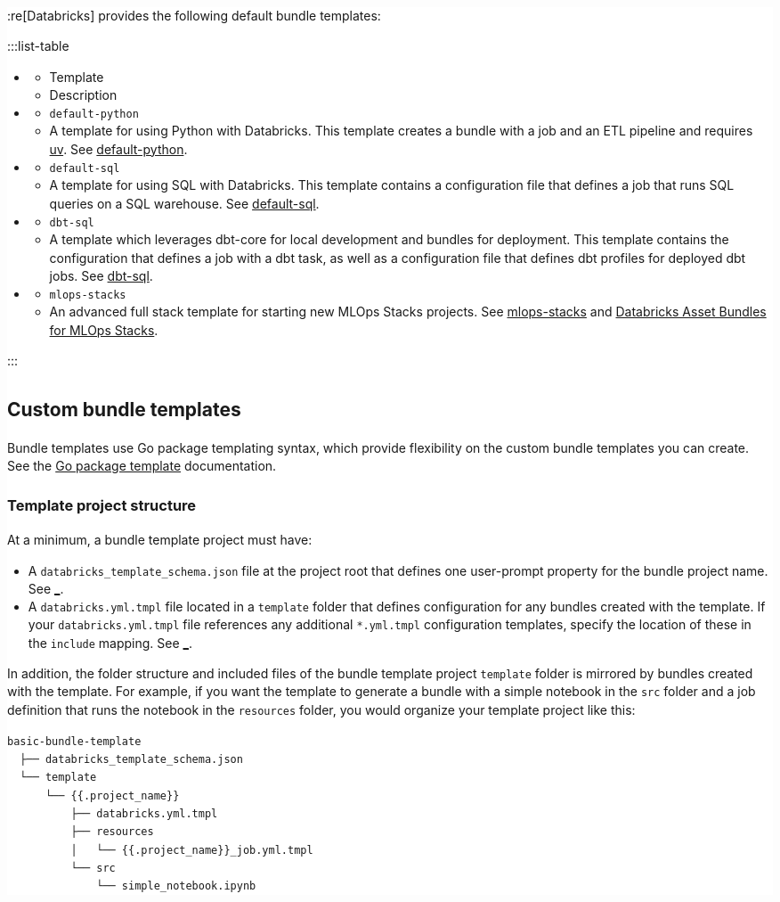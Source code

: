 :re[Databricks] provides the following default bundle templates:

:::list-table

- - Template
  - Description
- - `default-python`
  - A template for using Python with Databricks. This template creates a bundle with a job and an ETL pipeline and requires [uv](https://pypi.org/project/uv/). See [default-python](https://github.com/databricks/cli/tree/main/libs/template/templates/default-python).
- - `default-sql`
  - A template for using SQL with Databricks. This template contains a configuration file that defines a job that runs SQL queries on a SQL warehouse. See [default-sql](https://github.com/databricks/cli/tree/main/libs/template/templates/default-sql).
- - `dbt-sql`
  - A template which leverages dbt-core for local development and bundles for deployment. This template contains the configuration that defines a job with a dbt task, as well as a configuration file that defines dbt profiles for deployed dbt jobs. See [dbt-sql](https://github.com/databricks/cli/tree/main/libs/template/templates/dbt-sql).
- - `mlops-stacks`
  - An advanced full stack template for starting new MLOps Stacks projects. See [mlops-stacks](https://github.com/databricks/mlops-stacks) and [Databricks Asset Bundles for MLOps Stacks](/dev-tools/bundles/mlops-stacks.md).

:::

## <a id="custom-templates"></a>Custom bundle templates

Bundle templates use Go package templating syntax, which provide flexibility on the custom bundle templates you can create. See the [Go package template](https://pkg.go.dev/text/template) documentation.

### <a id="structure"></a>Template project structure

At a minimum, a bundle template project must have:

- A `databricks_template_schema.json` file at the project root that defines one user-prompt property for the bundle project name. See [\_](#schema).
- A `databricks.yml.tmpl` file located in a `template` folder that defines configuration for any bundles created with the template. If your `databricks.yml.tmpl` file references any additional `*.yml.tmpl` configuration templates, specify the location of these in the `include` mapping. See [\_](#yml).

In addition, the folder structure and included files of the bundle template project `template` folder is mirrored by bundles created with the template. For example, if you want the template to generate a bundle with a simple notebook in the `src` folder and a job definition that runs the notebook in the `resources` folder, you would organize your template project like this:

```
basic-bundle-template
  ├── databricks_template_schema.json
  └── template
      └── {{.project_name}}
          ├── databricks.yml.tmpl
          ├── resources
          │   └── {{.project_name}}_job.yml.tmpl
          └── src
              └── simple_notebook.ipynb
```
